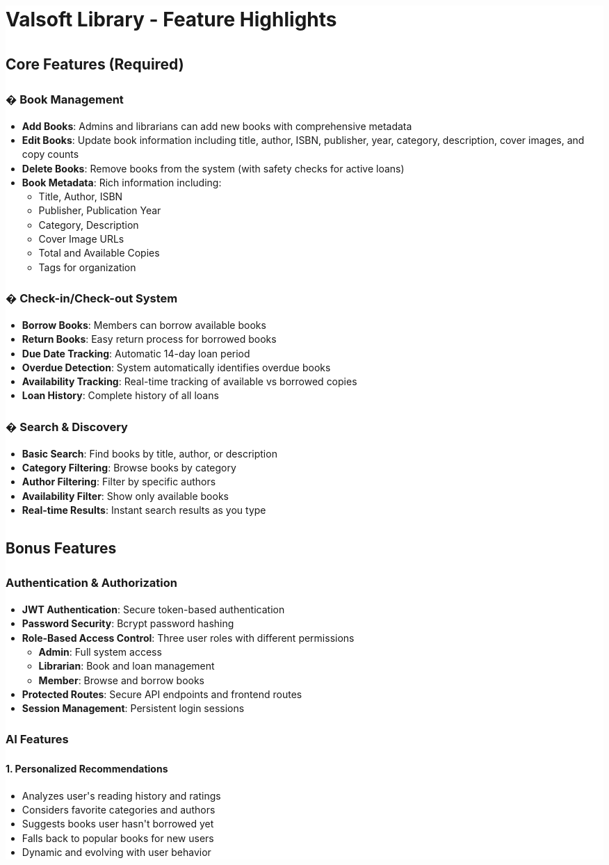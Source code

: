 #  Valsoft Library - Feature Highlights

## Core Features (Required)

### � Book Management
- **Add Books**: Admins and librarians can add new books with comprehensive metadata
- **Edit Books**: Update book information including title, author, ISBN, publisher, year, category, description, cover images, and copy counts
- **Delete Books**: Remove books from the system (with safety checks for active loans)
- **Book Metadata**: Rich information including:
  - Title, Author, ISBN
  - Publisher, Publication Year
  - Category, Description
  - Cover Image URLs
  - Total and Available Copies
  - Tags for organization

### � Check-in/Check-out System
- **Borrow Books**: Members can borrow available books
- **Return Books**: Easy return process for borrowed books
- **Due Date Tracking**: Automatic 14-day loan period
- **Overdue Detection**: System automatically identifies overdue books
- **Availability Tracking**: Real-time tracking of available vs borrowed copies
- **Loan History**: Complete history of all loans

### � Search & Discovery
- **Basic Search**: Find books by title, author, or description
- **Category Filtering**: Browse books by category
- **Author Filtering**: Filter by specific authors
- **Availability Filter**: Show only available books
- **Real-time Results**: Instant search results as you type

## Bonus Features

###  Authentication & Authorization
- **JWT Authentication**: Secure token-based authentication
- **Password Security**: Bcrypt password hashing
- **Role-Based Access Control**: Three user roles with different permissions
  - **Admin**: Full system access
  - **Librarian**: Book and loan management
  - **Member**: Browse and borrow books
- **Protected Routes**: Secure API endpoints and frontend routes
- **Session Management**: Persistent login sessions

###  AI Features

#### 1. Personalized Recommendations
- Analyzes user's reading history and ratings
- Considers favorite categories and authors
- Suggests books user hasn't borrowed yet
- Falls back to popular books for new users
- Dynamic and evolving with user behavior
